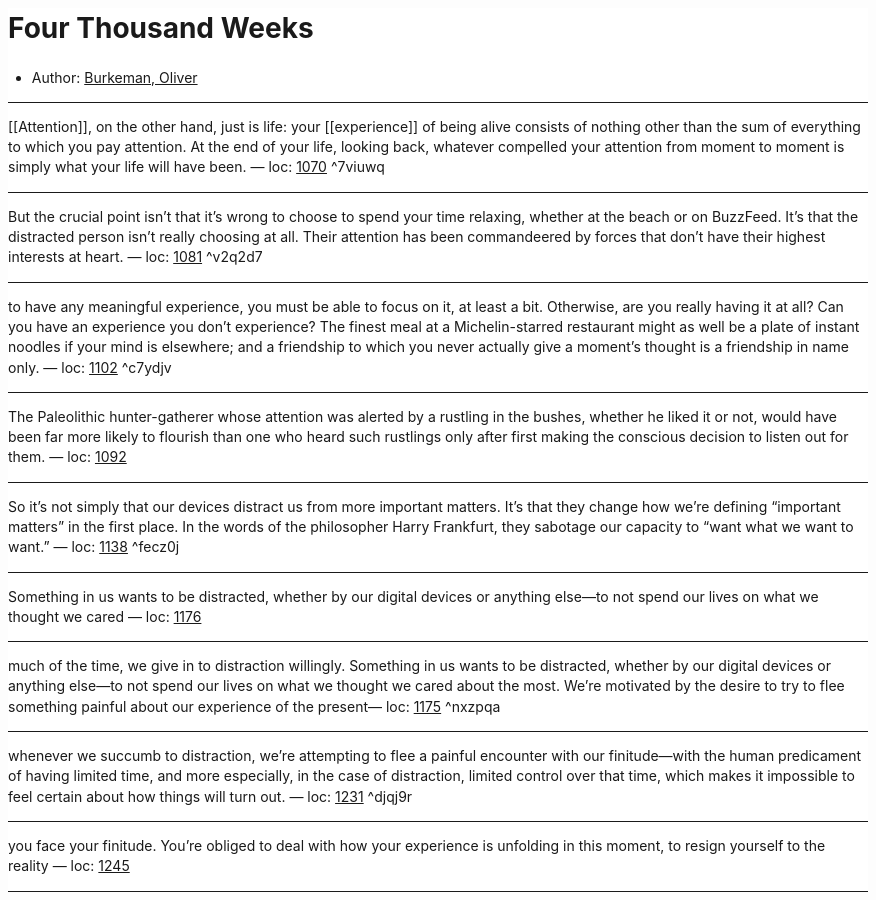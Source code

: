 # Four Thousand Weeks

* Author: [Burkeman, Oliver]()

---
[[Attention]], on the other hand, just is life: your [[experience]] of being alive consists of nothing other than the sum of everything to which you pay attention. At the end of your life, looking back, whatever compelled your attention from moment to moment is simply what your life will have been. — loc: [1070]() ^7viuwq

---
But the crucial point isn’t that it’s wrong to choose to spend your time relaxing, whether at the beach or on BuzzFeed. It’s that the distracted person isn’t really choosing at all. Their attention has been commandeered by forces that don’t have their highest interests at heart. — loc: [1081]() ^v2q2d7

---
to have any meaningful experience, you must be able to focus on it, at least a bit. Otherwise, are you really having it at all? Can you have an experience you don’t experience? The finest meal at a Michelin-starred restaurant might as well be a plate of instant noodles if your mind is elsewhere; and a friendship to which you never actually give a moment’s thought is a friendship in name only. — loc: [1102]() ^c7ydjv

---
The Paleolithic hunter-gatherer whose attention was alerted by a rustling in the bushes, whether he liked it or not, would have been far more likely to flourish than one who heard such rustlings only after first making the conscious decision to listen out for them. — loc: [1092]()

---
So it’s not simply that our devices distract us from more important matters. It’s that they change how we’re defining “important matters” in the first place. In the words of the philosopher Harry Frankfurt, they sabotage our capacity to “want what we want to want.” — loc: [1138]() ^fecz0j

---
Something in us wants to be distracted, whether by our digital devices or anything else—to not spend our lives on what we thought we cared — loc: [1176]()

---
much of the time, we give in to distraction willingly. Something in us wants to be distracted, whether by our digital devices or anything else—to not spend our lives on what we thought we cared about the most. We’re motivated by the desire to try to flee something painful about our experience of the present— loc: [1175]() ^nxzpqa

---
whenever we succumb to distraction, we’re attempting to flee a painful encounter with our finitude—with the human predicament of having limited time, and more especially, in the case of distraction, limited control over that time, which makes it impossible to feel certain about how things will turn out. — loc: [1231]() ^djqj9r


---
you face your finitude. You’re obliged to deal with how your experience is unfolding in this moment, to resign yourself to the reality — loc: [1245]()

---